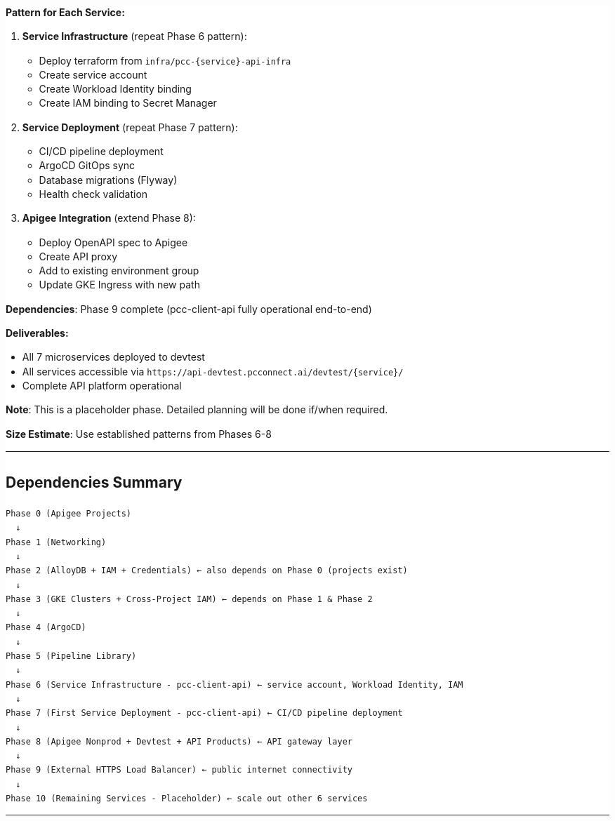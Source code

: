 **Pattern for Each Service:**
1. **Service Infrastructure** (repeat Phase 6 pattern):
   - Deploy terraform from `infra/pcc-{service}-api-infra`
   - Create service account
   - Create Workload Identity binding
   - Create IAM binding to Secret Manager

2. **Service Deployment** (repeat Phase 7 pattern):
   - CI/CD pipeline deployment
   - ArgoCD GitOps sync
   - Database migrations (Flyway)
   - Health check validation

3. **Apigee Integration** (extend Phase 8):
   - Deploy OpenAPI spec to Apigee
   - Create API proxy
   - Add to existing environment group
   - Update GKE Ingress with new path

**Dependencies**: Phase 9 complete (pcc-client-api fully operational end-to-end)

**Deliverables:**
- All 7 microservices deployed to devtest
- All services accessible via `https://api-devtest.pcconnect.ai/devtest/{service}/`
- Complete API platform operational

**Note**: This is a placeholder phase. Detailed planning will be done if/when required.

**Size Estimate**: Use established patterns from Phases 6-8

---

## Dependencies Summary

```
Phase 0 (Apigee Projects)
  ↓
Phase 1 (Networking)
  ↓
Phase 2 (AlloyDB + IAM + Credentials) ← also depends on Phase 0 (projects exist)
  ↓
Phase 3 (GKE Clusters + Cross-Project IAM) ← depends on Phase 1 & Phase 2
  ↓
Phase 4 (ArgoCD)
  ↓
Phase 5 (Pipeline Library)
  ↓
Phase 6 (Service Infrastructure - pcc-client-api) ← service account, Workload Identity, IAM
  ↓
Phase 7 (First Service Deployment - pcc-client-api) ← CI/CD pipeline deployment
  ↓
Phase 8 (Apigee Nonprod + Devtest + API Products) ← API gateway layer
  ↓
Phase 9 (External HTTPS Load Balancer) ← public internet connectivity
  ↓
Phase 10 (Remaining Services - Placeholder) ← scale out other 6 services
```

---